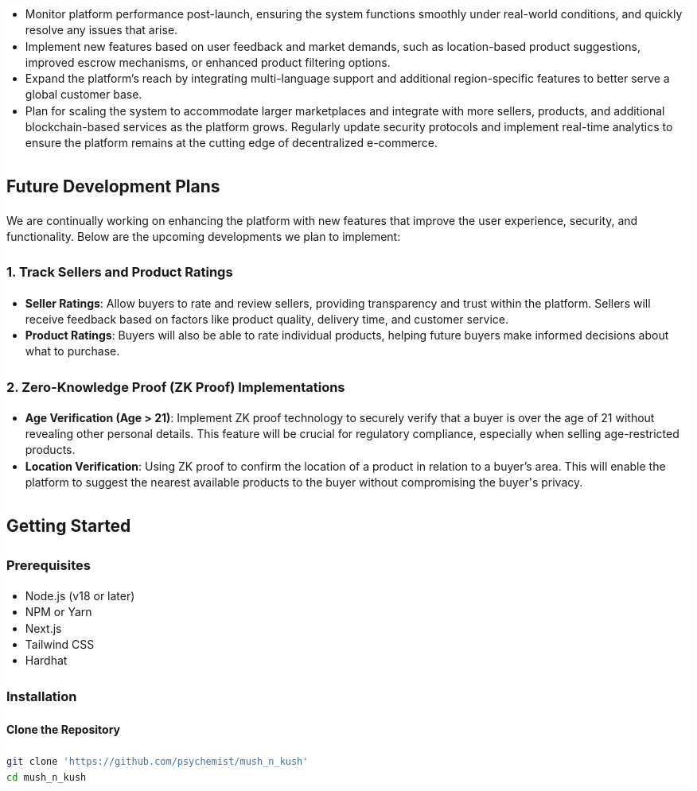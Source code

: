 - Monitor platform performance post-launch, ensuring the system functions smoothly under real-world conditions, and quickly resolve any issues that arise.
- Implement new features based on user feedback and market demands, such as location-based product suggestions, improved escrow mechanisms, or enhanced product filtering options.
- Expand the platform’s reach by integrating multi-language support and additional region-specific features to better serve a global customer base.
- Plan for scaling the system to accommodate larger marketplaces and integrate with more sellers, products, and additional blockchain-based services as the platform grows. Regularly update security protocols and implement real-time analytics to ensure the platform remains at the cutting edge of decentralized e-commerce.

## Future Development Plans

We are continually working on enhancing the platform with new features that improve the user experience, security, and functionality. Below are the upcoming developments we plan to implement:

### 1. **Track Sellers and Product Ratings**

- **Seller Ratings**: Allow buyers to rate and review sellers, providing transparency and trust within the platform. Sellers will receive feedback based on factors like product quality, delivery time, and customer service.
- **Product Ratings**: Buyers will also be able to rate individual products, helping future buyers make informed decisions about what to purchase.

### 2. **Zero-Knowledge Proof (ZK Proof) Implementations**

- **Age Verification (Age > 21)**: Implement ZK proof technology to securely verify that a buyer is over the age of 21 without revealing other personal details. This feature will be crucial for regulatory compliance, especially when selling age-restricted products.
- **Location Verification**: Using ZK proof to confirm the location of a product in relation to a buyer’s area. This will enable the platform to suggest the nearest available products to the buyer without compromising the buyer's privacy.

## Getting Started

### Prerequisites

- Node.js (v18 or later)
- NPM or Yarn
- Next.js
- Tailwind CSS
- Hardhat

### Installation

#### Clone the Repository

```bash
git clone 'https://github.com/psychemist/mush_n_kush'
cd mush_n_kush
```
